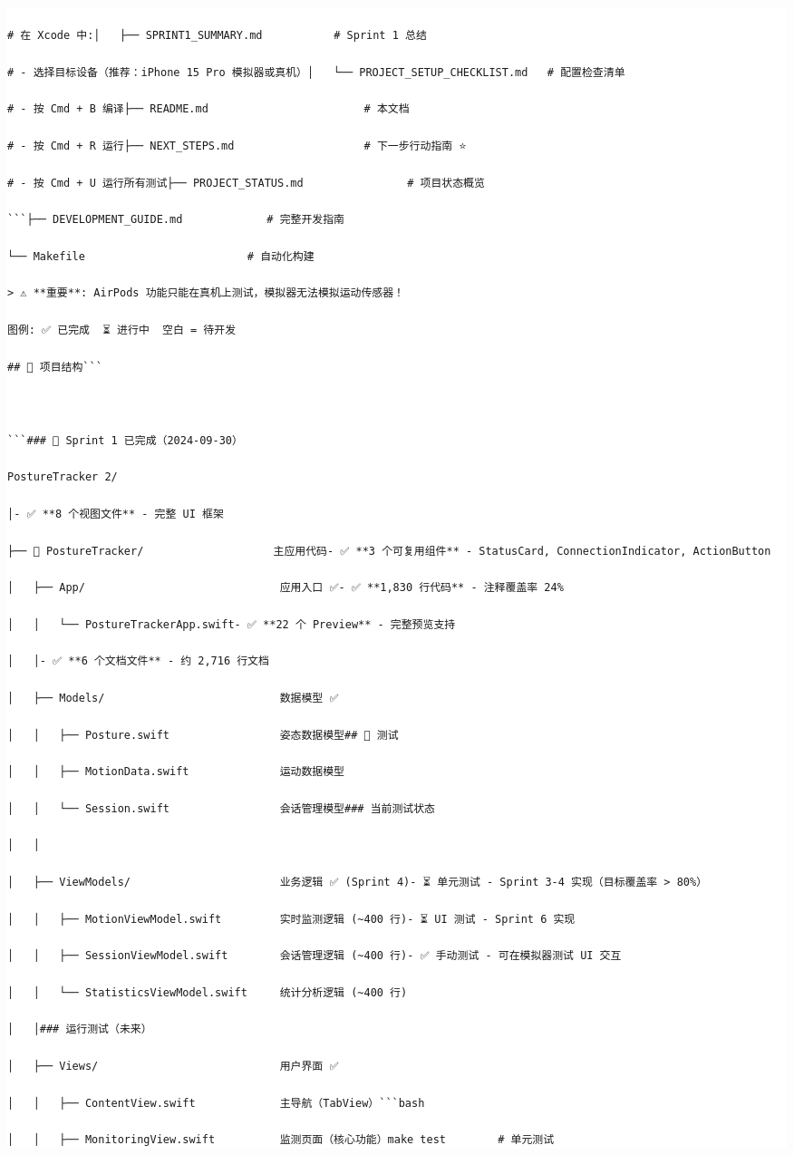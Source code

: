 ````bash│ ├── ViewModels/                  # 视图模型层 ⏳ (Sprint 3-4)

# 在 Xcode 中:│   ├── SPRINT1_SUMMARY.md           # Sprint 1 总结

# - 选择目标设备（推荐：iPhone 15 Pro 模拟器或真机）│   └── PROJECT_SETUP_CHECKLIST.md   # 配置检查清单

# - 按 Cmd + B 编译├── README.md                        # 本文档

# - 按 Cmd + R 运行├── NEXT_STEPS.md                    # 下一步行动指南 ⭐

# - 按 Cmd + U 运行所有测试├── PROJECT_STATUS.md                # 项目状态概览

```├── DEVELOPMENT_GUIDE.md             # 完整开发指南

└── Makefile                         # 自动化构建

> ⚠️ **重要**: AirPods 功能只能在真机上测试，模拟器无法模拟运动传感器！

图例: ✅ 已完成  ⏳ 进行中  空白 = 待开发

## 📂 项目结构```



```### 🎯 Sprint 1 已完成（2024-09-30）

PostureTracker 2/

│- ✅ **8 个视图文件** - 完整 UI 框架

├── 📱 PostureTracker/                    主应用代码- ✅ **3 个可复用组件** - StatusCard, ConnectionIndicator, ActionButton

│   ├── App/                              应用入口 ✅- ✅ **1,830 行代码** - 注释覆盖率 24%

│   │   └── PostureTrackerApp.swift- ✅ **22 个 Preview** - 完整预览支持

│   │- ✅ **6 个文档文件** - 约 2,716 行文档

│   ├── Models/                           数据模型 ✅

│   │   ├── Posture.swift                 姿态数据模型## 🧪 测试

│   │   ├── MotionData.swift              运动数据模型

│   │   └── Session.swift                 会话管理模型### 当前测试状态

│   │

│   ├── ViewModels/                       业务逻辑 ✅ (Sprint 4)- ⏳ 单元测试 - Sprint 3-4 实现（目标覆盖率 > 80%）

│   │   ├── MotionViewModel.swift         实时监测逻辑 (~400 行)- ⏳ UI 测试 - Sprint 6 实现

│   │   ├── SessionViewModel.swift        会话管理逻辑 (~400 行)- ✅ 手动测试 - 可在模拟器测试 UI 交互

│   │   └── StatisticsViewModel.swift     统计分析逻辑 (~400 行)

│   │### 运行测试（未来）

│   ├── Views/                            用户界面 ✅

│   │   ├── ContentView.swift             主导航（TabView）```bash

│   │   ├── MonitoringView.swift          监测页面（核心功能）make test        # 单元测试
````